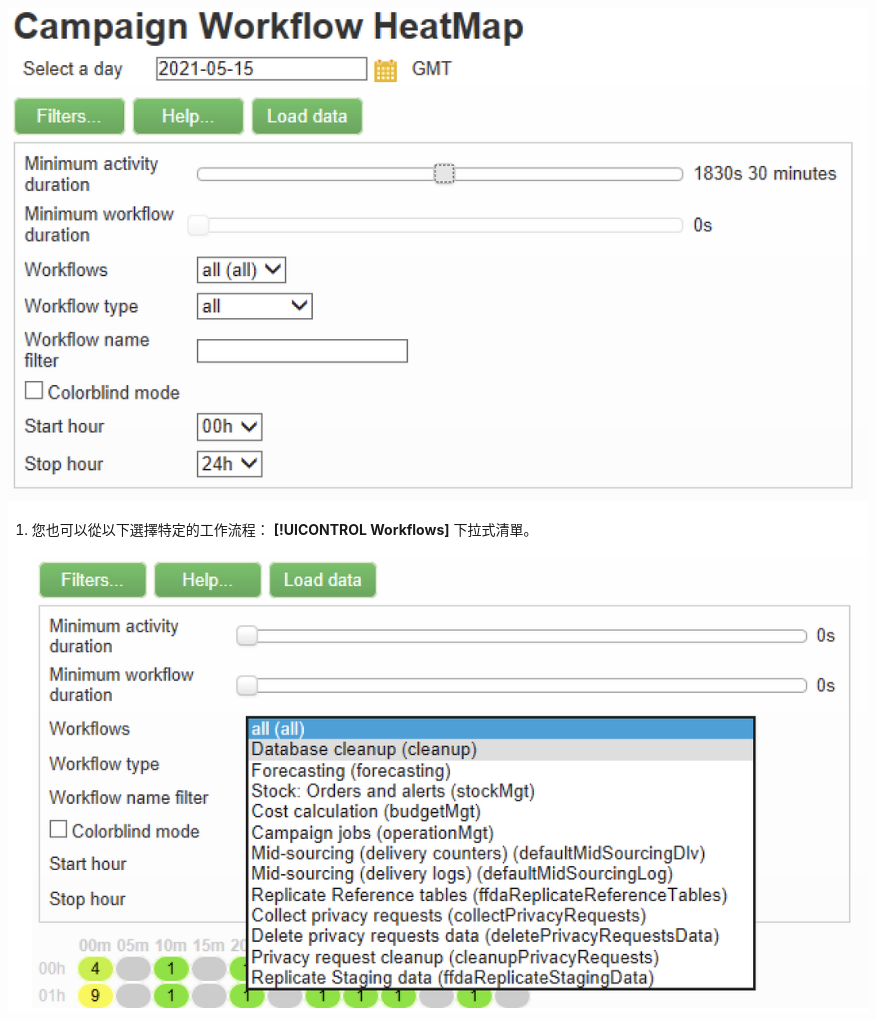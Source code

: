    ![](assets/wkf_monitoring_filters_duration.png)

1. 您也可以從以下選擇特定的工作流程： **[!UICONTROL Workflows]** 下拉式清單。

   ![](assets/wkf_monitoring_filters_workflows.png)
